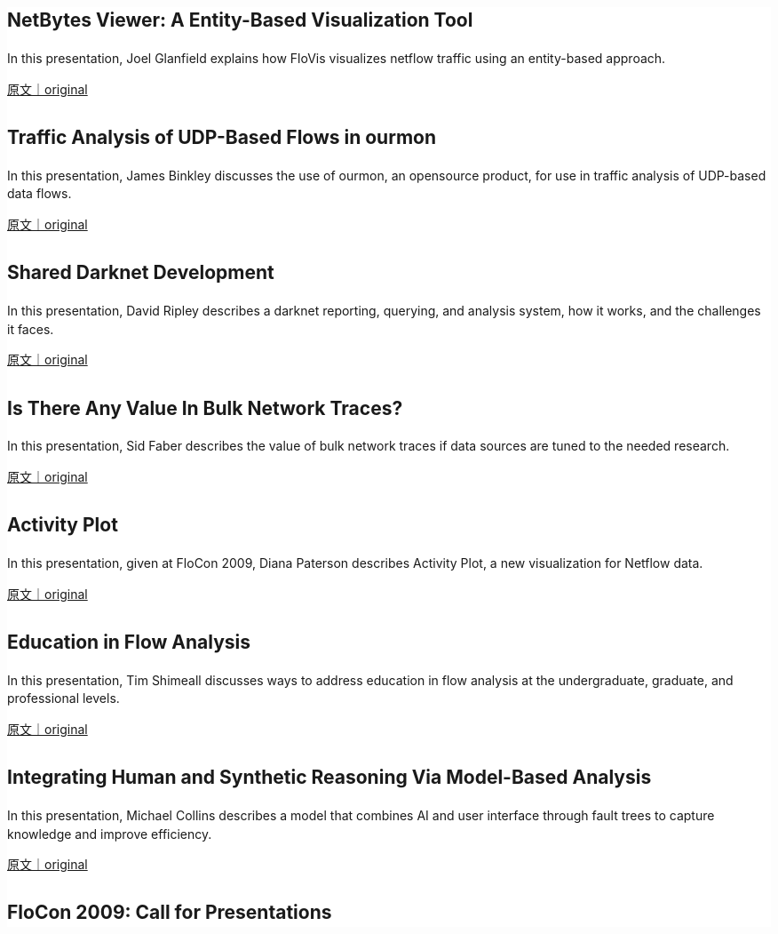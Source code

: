 ## NetBytes Viewer: A Entity-Based Visualization Tool

In this presentation, Joel Glanfield explains how FloVis visualizes netflow traffic using an entity-based approach.

[原文｜original](https://insights.sei.cmu.edu/library/netbytes-viewer-a-entity-based-visualization-tool/)
        
## Traffic Analysis of UDP-Based Flows in ourmon

In this presentation, James Binkley discusses the use of ourmon, an opensource product, for use in traffic analysis of UDP-based data flows.

[原文｜original](https://insights.sei.cmu.edu/library/traffic-analysis-of-udp-based-flows-in-ourmon/)
        
## Shared Darknet Development

In this presentation, David Ripley describes a darknet reporting, querying, and analysis system, how it works, and the challenges it faces.

[原文｜original](https://insights.sei.cmu.edu/library/shared-darknet-development/)
        
## Is There Any Value In Bulk Network Traces?

In this presentation, Sid Faber describes the value of bulk network traces if data sources are tuned to the needed research.

[原文｜original](https://insights.sei.cmu.edu/library/is-there-any-value-in-bulk-network-traces/)
        
## Activity Plot

In this presentation, given at FloCon 2009, Diana Paterson describes Activity Plot, a new visualization for Netflow data.

[原文｜original](https://insights.sei.cmu.edu/library/activity-plot/)
        
## Education in Flow Analysis

In this presentation, Tim Shimeall discusses ways to address education in flow analysis at the undergraduate, graduate, and professional levels.

[原文｜original](https://insights.sei.cmu.edu/library/education-in-flow-analysis/)
        
## Integrating Human and Synthetic Reasoning Via Model-Based Analysis

In this presentation, Michael Collins describes a model that combines AI and user interface through fault trees to capture knowledge and improve efficiency.

[原文｜original](https://insights.sei.cmu.edu/library/integrating-human-and-synthetic-reasoning-via-model-based-analysis/)
        
## FloCon 2009: Call for Presentations
